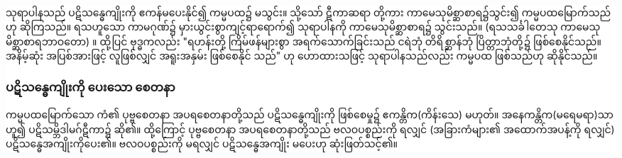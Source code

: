 သုရာပါနသည်  ပဋိသန္ဓေကျိုးကို  ဧကန်မပေးနိုင်၍  ကမ္မပထ၌  မသွင်း။  သို့သော်  ဋီကာဆရာ
တို့ကား  ကာမေသုမိစ္ဆာစာရ၌သွင်း၍  ကမ္မပထမြောက်သည်ဟု  ဆိုကြသည်။  ရသဟူသော  ကာမဂုဏ်၌
မှားယွင်းစွာကျင့်ရာရောက်၍ သုရာပါနကို ကာမေသုမိစ္ဆာစာရ၌ သွင်းသည်။ (ရသသင်္ခါတေသု ကာမေသု
မိစ္ဆာစာရဘာဝတော) ။ ထို့ပြင် ဗုဒ္ဓကလည်း "ရဟန်းတို့ ကြိမ်ဖန်များစွာ အရက်သောက်ခြင်းသည်  ငရဲဘုံ
တိရိစ္ဆာန်ဘုံ ပြိတ္တာဘုံတို့၌ ဖြစ်စေနိုင်သည်။ အနိမ့်ဆုံး အပြစ်အားဖြင့် လူဖြစ်လျှင် အရူးအနှမ်း ဖြစ်စေနိုင်
သည်" ဟု ဟောထားသဖြင့် သုရာပါနသည်လည်း ကမ္မပထ ဖြစ်သည်ဟု ဆိုနိုင်သည်။

### ပဋိသန္ဓေကျိုးကို ပေးသော စေတနာ

ကမ္မပထမြောက်သော  ကံ၏  ပုဗ္ဗစေတနာ  အပရစေတနာတို့သည်  ပဋိသန္ဓေကျိုးကို  ဖြစ်စေမှု၌
ဧကန္တိက(ကိန်းသေ) မဟုတ်။ အနေကန္တိက(မရေမရာ)သာ ဟူ၍ ပဋိသမ္ဘိဒါမဂ်ဋီကာ၌ ဆို၏။ ထို့ကြောင့်
ပုဗ္ဗစေတနာ အပရစေတနာတို့သည် ဗလဝပစ္စည်းကို ရလျှင် (အခြားကံများ၏ အထောက်အပန့်ကို ရလျှင်)
ပဋိသန္ဓေအကျိုးကိုပေး၏။ ဗလဝပစ္စည်းကို မရလျှင် ပဋိသန္ဓေအကျိုး မပေးဟု ဆုံးဖြတ်သင့်၏။
